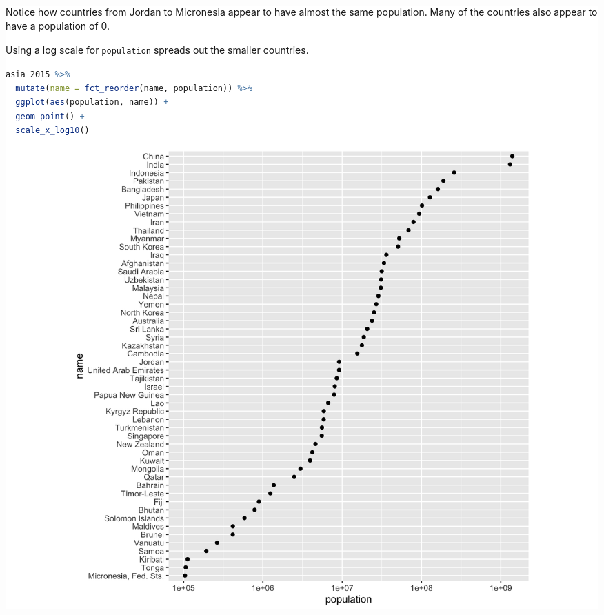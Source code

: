 Notice how countries from Jordan to Micronesia appear to have almost the same population. Many of the countries also appear to have a population of 0. 

Using a log scale for `population` spreads out the smaller countries.


```r
asia_2015 %>% 
  mutate(name = fct_reorder(name, population)) %>% 
  ggplot(aes(population, name)) +
  geom_point() +
  scale_x_log10() 
```

<img src="continuous-continuous_files/figure-html/unnamed-chunk-3-1.png" width="672" style="display: block; margin: auto;" />
